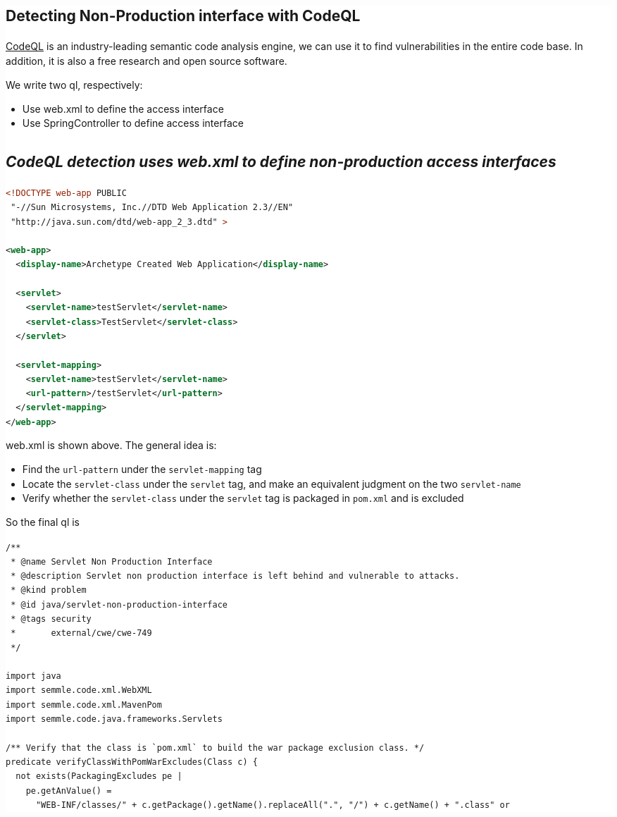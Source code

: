 ## **Detecting Non-Production interface with CodeQL**

[CodeQL](https://securitylab.github.com/tools/codeql) is an industry-leading semantic code analysis engine, we can use it to find vulnerabilities in the entire code base. In addition, it is also a free research and open source software.


We write two ql, respectively:

- Use web.xml to define the access interface
- Use SpringController to define access interface

## ***CodeQL detection uses web.xml to define non-production access interfaces***

```xml
<!DOCTYPE web-app PUBLIC
 "-//Sun Microsystems, Inc.//DTD Web Application 2.3//EN"
 "http://java.sun.com/dtd/web-app_2_3.dtd" >

<web-app>
  <display-name>Archetype Created Web Application</display-name>

  <servlet>
    <servlet-name>testServlet</servlet-name>
    <servlet-class>TestServlet</servlet-class>
  </servlet>

  <servlet-mapping>
    <servlet-name>testServlet</servlet-name>
    <url-pattern>/testServlet</url-pattern>
  </servlet-mapping>
</web-app>
```

web.xml is shown above. The general idea is:

- Find the `url-pattern` under the `servlet-mapping` tag
- Locate the `servlet-class` under the `servlet` tag, and make an equivalent judgment on the two `servlet-name`
- Verify whether the `servlet-class` under the `servlet` tag is packaged in `pom.xml` and is excluded


So the final ql is

```ql
/**
 * @name Servlet Non Production Interface
 * @description Servlet non production interface is left behind and vulnerable to attacks.
 * @kind problem
 * @id java/servlet-non-production-interface
 * @tags security
 *       external/cwe/cwe-749
 */

import java
import semmle.code.xml.WebXML
import semmle.code.xml.MavenPom
import semmle.code.java.frameworks.Servlets

/** Verify that the class is `pom.xml` to build the war package exclusion class. */
predicate verifyClassWithPomWarExcludes(Class c) {
  not exists(PackagingExcludes pe |
    pe.getAnValue() =
      "WEB-INF/classes/" + c.getPackage().getName().replaceAll(".", "/") + c.getName() + ".class" or
```
